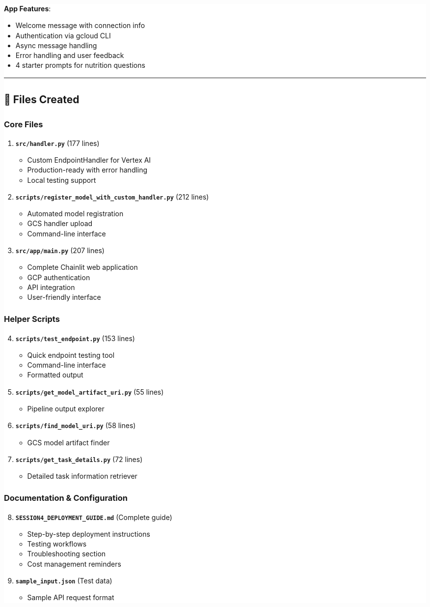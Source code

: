**App Features**:
- Welcome message with connection info
- Authentication via gcloud CLI
- Async message handling
- Error handling and user feedback
- 4 starter prompts for nutrition questions

---

## 📁 Files Created

### Core Files
1. **`src/handler.py`** (177 lines)
   - Custom EndpointHandler for Vertex AI
   - Production-ready with error handling
   - Local testing support

2. **`scripts/register_model_with_custom_handler.py`** (212 lines)
   - Automated model registration
   - GCS handler upload
   - Command-line interface

3. **`src/app/main.py`** (207 lines)
   - Complete Chainlit web application
   - GCP authentication
   - API integration
   - User-friendly interface

### Helper Scripts
4. **`scripts/test_endpoint.py`** (153 lines)
   - Quick endpoint testing tool
   - Command-line interface
   - Formatted output

5. **`scripts/get_model_artifact_uri.py`** (55 lines)
   - Pipeline output explorer

6. **`scripts/find_model_uri.py`** (58 lines)
   - GCS model artifact finder

7. **`scripts/get_task_details.py`** (72 lines)
   - Detailed task information retriever

### Documentation & Configuration
8. **`SESSION4_DEPLOYMENT_GUIDE.md`** (Complete guide)
   - Step-by-step deployment instructions
   - Testing workflows
   - Troubleshooting section
   - Cost management reminders

9. **`sample_input.json`** (Test data)
   - Sample API request format
